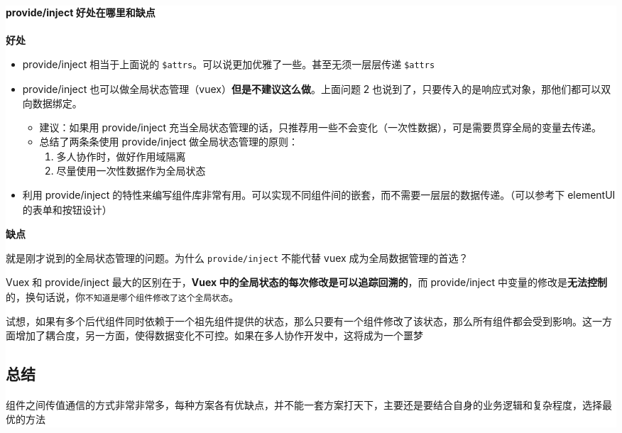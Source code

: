 #### provide/inject 好处在哪里和缺点

**好处**

- provide/inject 相当于上面说的 `$attrs`。可以说更加优雅了一些。甚至无须一层层传递 `$attrs`

- provide/inject 也可以做全局状态管理（vuex）**但是不建议这么做**。上面问题 2 也说到了，只要传入的是响应式对象，那他们都可以双向数据绑定。

  - 建议：如果用 provide/inject 充当全局状态管理的话，只推荐用一些不会变化（一次性数据），可是需要贯穿全局的变量去传递。
  - 总结了两条条使用 provide/inject 做全局状态管理的原则：
    1. 多人协作时，做好作用域隔离
    2. 尽量使用一次性数据作为全局状态

- 利用 provide/inject 的特性来编写组件库非常有用。可以实现不同组件间的嵌套，而不需要一层层的数据传递。（可以参考下 elementUI 的表单和按钮设计）

**缺点**

就是刚才说到的全局状态管理的问题。为什么 `provide/inject` 不能代替 vuex 成为全局数据管理的首选？

Vuex 和 provide/inject 最大的区别在于，**Vuex 中的全局状态的每次修改是可以追踪回溯的**，而 provide/inject 中变量的修改是**无法控制**的，换句话说，你`不知道是哪个组件修改了这个全局状态`。

试想，如果有多个后代组件同时依赖于一个祖先组件提供的状态，那么只要有一个组件修改了该状态，那么所有组件都会受到影响。这一方面增加了耦合度，另一方面，使得数据变化不可控。如果在多人协作开发中，这将成为一个噩梦

## 总结

组件之间传值通信的方式非常非常多，每种方案各有优缺点，并不能一套方案打天下，主要还是要结合自身的业务逻辑和复杂程度，选择最优的方法
